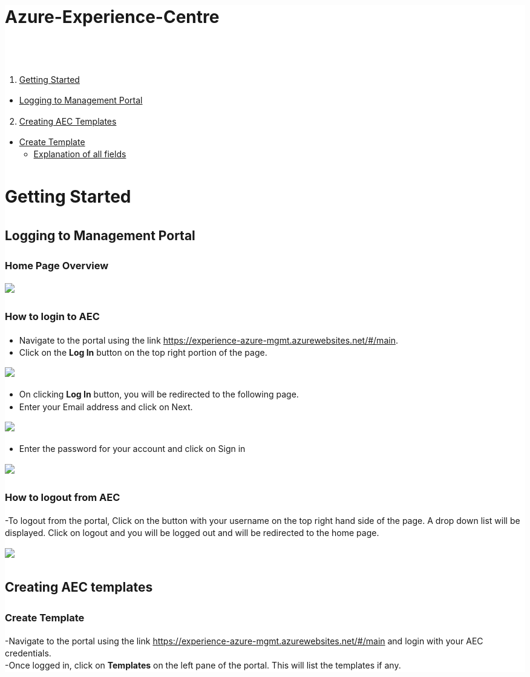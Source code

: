  
# Azure-Experience-Centre

<br><br>


1. [Getting Started](#getting-started)
 * [Logging to Management Portal](#logging-to-management-portal)
2. [Creating AEC Templates](#Creating-aec-templates)
 * [Create Template](#create-template)
   * [Explanation of all fields](#explanation-of-all-fields) 

 

    



# Getting Started

## Logging to Management Portal

### Home Page Overview

<img src="https://github.com/Suraj2093/Azure-Experience-Centre/blob/master/Images/Portal_overview.png"/>  

### How to login to AEC
- Navigate to the portal using the link https://experience-azure-mgmt.azurewebsites.net/#/main.
- Click on the **Log In** button on the top right portion of the page.  

<img src="https://github.com/Suraj2093/Azure-Experience-Centre/blob/master/Images/portal_login.png"/>

- On clicking **Log In** button, you will be redirected to the following page.
- Enter your Email address and click on Next.

<img src="https://github.com/Suraj2093/Azure-Experience-Centre/blob/master/Images/portal_login1.png"/>

- Enter the password for your account and click on Sign in

<img src="https://github.com/Suraj2093/Azure-Experience-Centre/blob/master/Images/Login_password.png"/>

### How to logout from AEC
-To logout from the portal, Click on the button with your username on the top right hand side of the page. A drop down list will be displayed. Click on logout and you will be logged out and will be redirected to the home page.

<img src="https://github.com/Suraj2093/Azure-Experience-Centre/blob/master/Images/Logout.png"/>

## Creating AEC templates

### Create Template
-Navigate to the portal using the link https://experience-azure-mgmt.azurewebsites.net/#/main and login with your AEC credentials.  
-Once logged in, click on **Templates** on the left pane of the portal. This will list the templates if any.  
